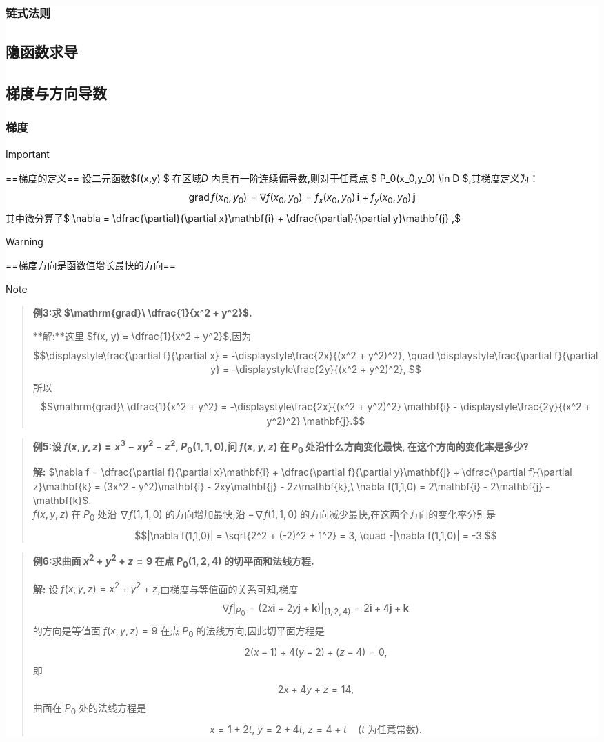 
### 链式法则

## 隐函数求导

## 梯度与方向导数

### 梯度

>[!important]
>
>==梯度的定义==
>设二元函数$f(x,y) $ 在区域$D$ 内具有一阶连续偏导数,则对于任意点 $ P_0(x_0,y_0) \in D $,其梯度定义为：
>$$\text{grad}\, f(x_0,y_0) = \nabla f(x_0,y_0) = f_x(x_0,y_0)\,\mathbf{i} + f_y(x_0,y_0)\,\mathbf{j}$$
>其中微分算子$  \nabla = \dfrac{\partial}{\partial x}\mathbf{i} + \dfrac{\partial}{\partial y}\mathbf{j} ,$

> [!warning]
> 
> ==梯度方向是函数值增长最快的方向==

>[!note]
>
> >**例3:求 $\mathrm{grad}\ \dfrac{1}{x^2 + y^2}$.**
> >
> >**解:**这里 $f(x, y) = \dfrac{1}{x^2 + y^2}$,因为 
> >$$\displaystyle\frac{\partial f}{\partial x} = -\displaystyle\frac{2x}{(x^2 + y^2)^2}, \quad  \displaystyle\frac{\partial f}{\partial y} = -\displaystyle\frac{2y}{(x^2 + y^2)^2}, $$
> >所以  
> >$$\mathrm{grad}\ \dfrac{1}{x^2 + y^2} = -\displaystyle\frac{2x}{(x^2 + y^2)^2} \mathbf{i} - \displaystyle\frac{2y}{(x^2 + y^2)^2} \mathbf{j}.$$
> >
>
>
>
> >**例5:设 $f(x, y, z) = x^3 - x y^2 - z^2,\ P_0(1,1,0)$,问 $f(x,y,z)$ 在 $P_0$ 处沿什么方向变化最快,  在这个方向的变化率是多少?**
> >
> >**解:** $\nabla f = \dfrac{\partial f}{\partial x}\mathbf{i} + \dfrac{\partial f}{\partial y}\mathbf{j} + \dfrac{\partial f}{\partial z}\mathbf{k} = (3x^2 - y^2)\mathbf{i} - 2xy\mathbf{j} - 2z\mathbf{k},\ 
> > \nabla f(1,1,0) = 2\mathbf{i} - 2\mathbf{j} - \mathbf{k}$.  
> > $f(x,y,z)$ 在 $P_0$ 处沿 $\nabla f(1,1,0)$ 的方向增加最快,沿 $-\nabla f(1,1,0)$ 的方向减少最快,在这两个方向的变化率分别是  
> > $$|\nabla f(1,1,0)| = \sqrt{2^2 + (-2)^2 + 1^2} = 3, \quad -|\nabla f(1,1,0)| = -3.$$
>
>
> >**例6:求曲面 $x^2 + y^2 + z = 9$ 在点 $P_0(1,2,4)$ 的切平面和法线方程.**
> >
> >**解:** 设 $f(x, y, z) = x^2 + y^2 + z$,由梯度与等值面的关系可知,梯度  
> >$$\nabla f \Big|_{P_0} = (2x\mathbf{i} + 2y\mathbf{j} + \mathbf{k})\Big|_{(1,2,4)} = 2\mathbf{i} + 4\mathbf{j} + \mathbf{k}
> >$$的方向是等值面 $f(x,y,z)=9$ 在点 $P_0$ 的法线方向,因此切平面方程是  $$
> >2(x - 1) + 4(y - 2) + (z - 4) = 0,$$
> >即  
> >$$2x + 4y + z = 14,$$
> >曲面在 $P_0$ 处的法线方程是  
> >$$x = 1 + 2t,\ y = 2 + 4t,\ z = 4 + t \quad (t\ \text{为任意常数}).$$
